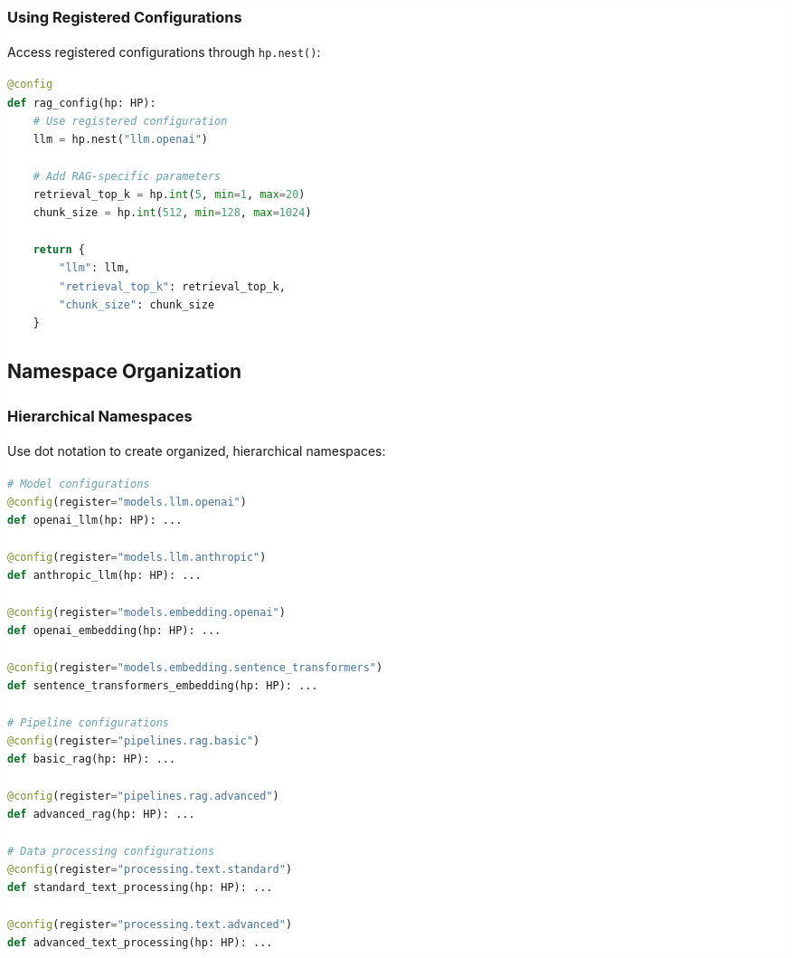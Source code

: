 ### Using Registered Configurations

Access registered configurations through `hp.nest()`:

```python
@config
def rag_config(hp: HP):
    # Use registered configuration
    llm = hp.nest("llm.openai")

    # Add RAG-specific parameters
    retrieval_top_k = hp.int(5, min=1, max=20)
    chunk_size = hp.int(512, min=128, max=1024)

    return {
        "llm": llm,
        "retrieval_top_k": retrieval_top_k,
        "chunk_size": chunk_size
    }
```

## Namespace Organization

### Hierarchical Namespaces

Use dot notation to create organized, hierarchical namespaces:

```python
# Model configurations
@config(register="models.llm.openai")
def openai_llm(hp: HP): ...

@config(register="models.llm.anthropic")
def anthropic_llm(hp: HP): ...

@config(register="models.embedding.openai")
def openai_embedding(hp: HP): ...

@config(register="models.embedding.sentence_transformers")
def sentence_transformers_embedding(hp: HP): ...

# Pipeline configurations
@config(register="pipelines.rag.basic")
def basic_rag(hp: HP): ...

@config(register="pipelines.rag.advanced")
def advanced_rag(hp: HP): ...

# Data processing configurations
@config(register="processing.text.standard")
def standard_text_processing(hp: HP): ...

@config(register="processing.text.advanced")
def advanced_text_processing(hp: HP): ...
```
